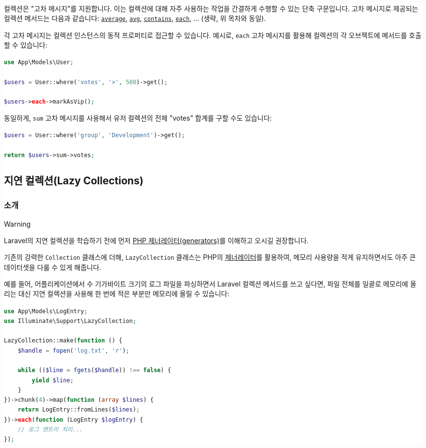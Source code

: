 컬렉션은 "고차 메시지"를 지원합니다. 이는 컬렉션에 대해 자주 사용하는 작업을 간결하게 수행할 수 있는 단축 구문입니다. 고차 메시지로 제공되는 컬렉션 메서드는 다음과 같습니다: [`average`](#method-average), [`avg`](#method-avg), [`contains`](#method-contains), [`each`](#method-each), ... (생략, 위 목차와 동일).

각 고차 메시지는 컬렉션 인스턴스의 동적 프로퍼티로 접근할 수 있습니다. 예시로, `each` 고차 메시지를 활용해 컬렉션의 각 오브젝트에 메서드를 호출할 수 있습니다:

```php
use App\Models\User;

$users = User::where('votes', '>', 500)->get();

$users->each->markAsVip();
```

동일하게, `sum` 고차 메시지를 사용해서 유저 컬렉션의 전체 "votes" 합계를 구할 수도 있습니다:

```php
$users = User::where('group', 'Development')->get();

return $users->sum->votes;
```

<a name="lazy-collections"></a>
## 지연 컬렉션(Lazy Collections)

<a name="lazy-collection-introduction"></a>
### 소개

> [!WARNING]  
> Laravel의 지연 컬렉션을 학습하기 전에 먼저 [PHP 제너레이터(generators)](https://www.php.net/manual/en/language.generators.overview.php)를 이해하고 오시길 권장합니다.

기존의 강력한 `Collection` 클래스에 더해, `LazyCollection` 클래스는 PHP의 [제너레이터](https://www.php.net/manual/en/language.generators.overview.php)를 활용하여, 메모리 사용량을 적게 유지하면서도 아주 큰 데이터셋을 다룰 수 있게 해줍니다.

예를 들어, 어플리케이션에서 수 기가바이트 크기의 로그 파일을 파싱하면서 Laravel 컬렉션 메서드를 쓰고 싶다면, 파일 전체를 일괄로 메모리에 올리는 대신 지연 컬렉션을 사용해 한 번에 적은 부분만 메모리에 올릴 수 있습니다:

```php
use App\Models\LogEntry;
use Illuminate\Support\LazyCollection;

LazyCollection::make(function () {
    $handle = fopen('log.txt', 'r');

    while (($line = fgets($handle)) !== false) {
        yield $line;
    }
})->chunk(4)->map(function (array $lines) {
    return LogEntry::fromLines($lines);
})->each(function (LogEntry $logEntry) {
    // 로그 엔트리 처리...
});
```
